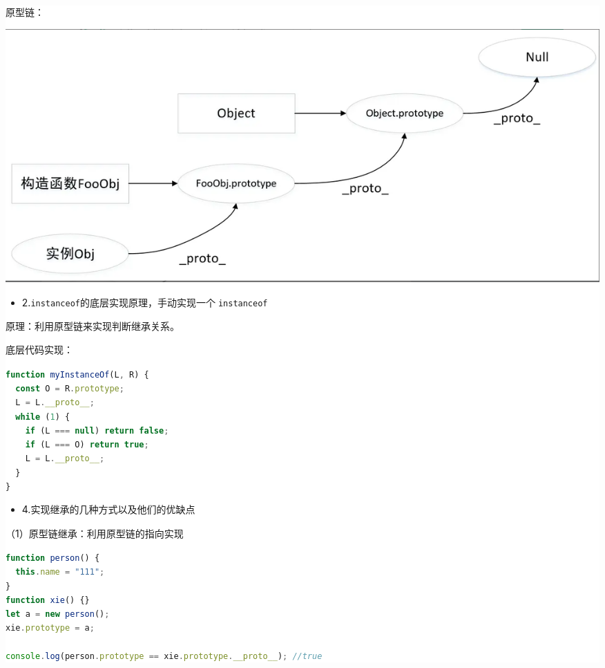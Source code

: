 原型链：

![1723097656779](image/checkSelf/1723097656779.png)

- 2.`instanceof`的底层实现原理，手动实现一个 `instanceof`

原理：利用原型链来实现判断继承关系。

底层代码实现：

```javascript
function myInstanceOf(L, R) {
  const O = R.prototype;
  L = L.__proto__;
  while (1) {
    if (L === null) return false;
    if (L === O) return true;
    L = L.__proto__;
  }
}
```

- 4.实现继承的几种方式以及他们的优缺点

（1）原型链继承：利用原型链的指向实现

```javascript
function person() {
  this.name = "111";
}
function xie() {}
let a = new person();
xie.prototype = a;

console.log(person.prototype == xie.prototype.__proto__); //true
```

